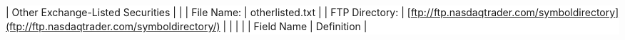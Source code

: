 | Other Exchange-Listed Securities                                                                                                                                                                                                                                                                                                                                                                                                                                                                                                                                                                                       |                                                                                                                                                                                                                                                                                                                                                                                                                                                                                    |
| File Name:                                                                                                                                                                                                                                                                                                                                                                                                                                                                                                                                                                                                             | otherlisted.txt                                                                                                                                                                                                                                                                                                                                                                                                                                                                    |
| FTP Directory:                                                                                                                                                                                                                                                                                                                                                                                                                                                                                                                                                                                                         | [ftp://ftp.nasdaqtrader.com/symboldirectory](ftp://ftp.nasdaqtrader.com/symboldirectory/)                                                                                                                                                                                                                                                                                                                                                                                          |
|                                                                                                                                                                                                                                                                                                                                                                                                                                                                                                                                                                                                                        |                                                                                                                                                                                                                                                                                                                                                                                                                                                                                    |
| Field Name                                                                                                                                                                                                                                                                                                                                                                                                                                                                                                                                                                                                             | Definition                                                                                                                                                                                                                                                                                                                                                                                                                                                                         |